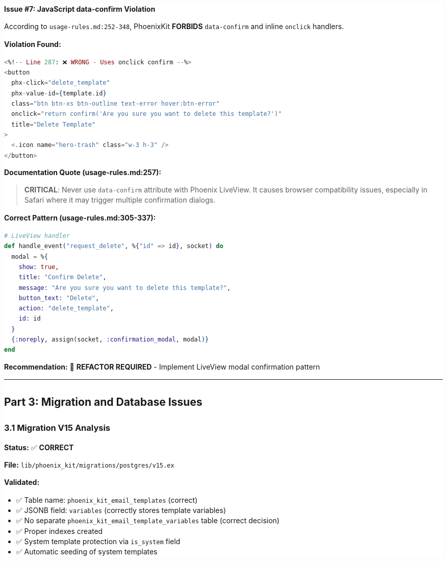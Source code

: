 **Issue #7: JavaScript data-confirm Violation**

According to `usage-rules.md:252-348`, PhoenixKit **FORBIDS** `data-confirm` and inline `onclick` handlers.

**Violation Found:**
```heex
<%!-- Line 287: ❌ WRONG - Uses onclick confirm --%>
<button
  phx-click="delete_template"
  phx-value-id={template.id}
  class="btn btn-xs btn-outline text-error hover:btn-error"
  onclick="return confirm('Are you sure you want to delete this template?')"
  title="Delete Template"
>
  <.icon name="hero-trash" class="w-3 h-3" />
</button>
```

**Documentation Quote (usage-rules.md:257):**

> **CRITICAL**: Never use `data-confirm` attribute with Phoenix LiveView. It causes browser compatibility issues, especially in Safari where it may trigger multiple confirmation dialogs.

**Correct Pattern (usage-rules.md:305-337):**

```elixir
# LiveView handler
def handle_event("request_delete", %{"id" => id}, socket) do
  modal = %{
    show: true,
    title: "Confirm Delete",
    message: "Are you sure you want to delete this template?",
    button_text: "Delete",
    action: "delete_template",
    id: id
  }
  {:noreply, assign(socket, :confirmation_modal, modal)}
end
```

**Recommendation:** 🔧 **REFACTOR REQUIRED** - Implement LiveView modal confirmation pattern

---

## Part 3: Migration and Database Issues

### 3.1 Migration V15 Analysis

**Status:** ✅ **CORRECT**

**File:** `lib/phoenix_kit/migrations/postgres/v15.ex`

**Validated:**
- ✅ Table name: `phoenix_kit_email_templates` (correct)
- ✅ JSONB field: `variables` (correctly stores template variables)
- ✅ No separate `phoenix_kit_email_template_variables` table (correct decision)
- ✅ Proper indexes created
- ✅ System template protection via `is_system` field
- ✅ Automatic seeding of system templates
